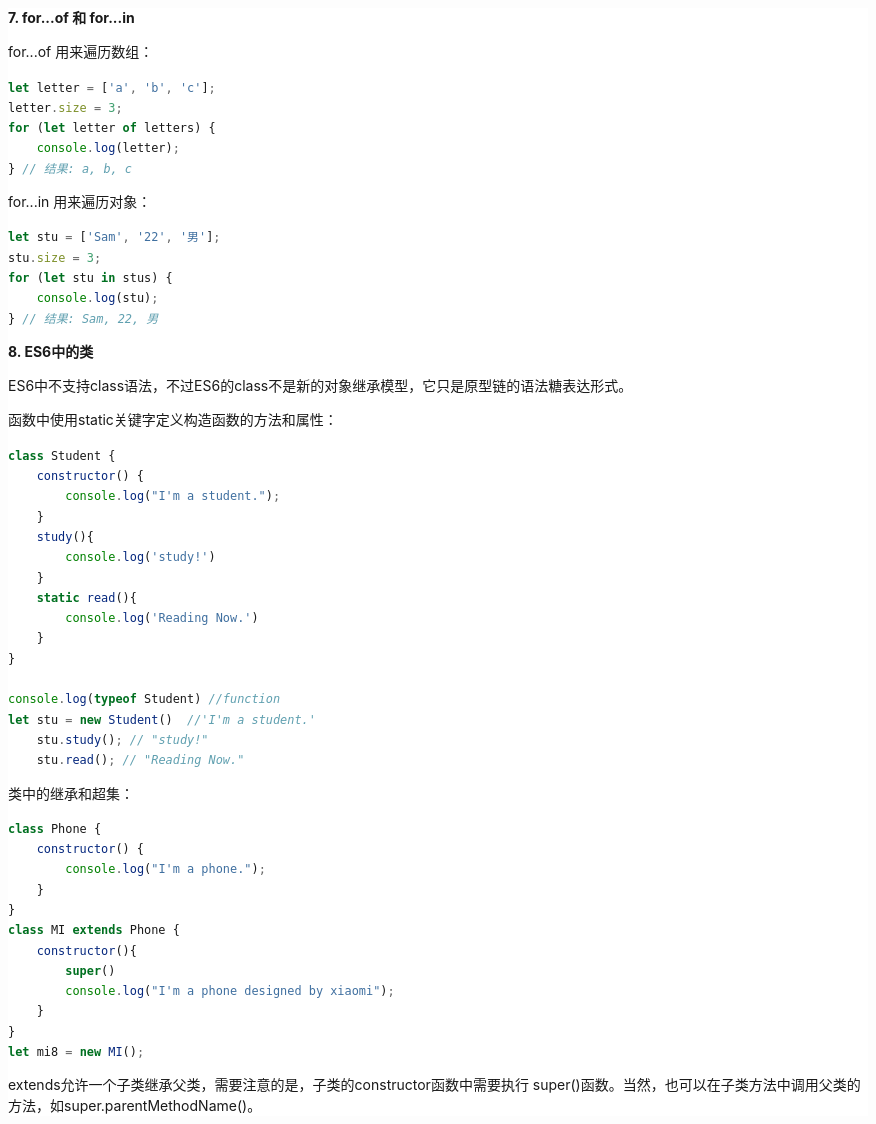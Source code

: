 **7. for...of 和 for...in**

for...of 用来遍历数组：
```js
let letter = ['a', 'b', 'c']; 
letter.size = 3; 
for (let letter of letters) { 
    console.log(letter); 
} // 结果: a, b, c
```
for...in 用来遍历对象：
```js
let stu = ['Sam', '22', '男']; 
stu.size = 3; 
for (let stu in stus) { 
    console.log(stu); 
} // 结果: Sam, 22, 男
```

**8. ES6中的类**

ES6中不支持class语法，不过ES6的class不是新的对象继承模型，它只是原型链的语法糖表达形式。

函数中使用static关键字定义构造函数的方法和属性：
```js
class Student {
    constructor() { 
        console.log("I'm a student."); 
    }
    study(){
        console.log('study!')
    }
    static read(){
        console.log('Reading Now.')
    }
}

console.log(typeof Student) //function
let stu = new Student()  //'I'm a student.'
    stu.study(); // "study!" 
    stu.read(); // "Reading Now."
```
类中的继承和超集：
```js
class Phone {
    constructor() { 
        console.log("I'm a phone."); 
    }
}
class MI extends Phone {
    constructor(){
        super()
        console.log("I'm a phone designed by xiaomi");
    }
}
let mi8 = new MI();
```
extends允许一个子类继承父类，需要注意的是，子类的constructor函数中需要执行 super()函数。当然，也可以在子类方法中调用父类的方法，如super.parentMethodName()。
